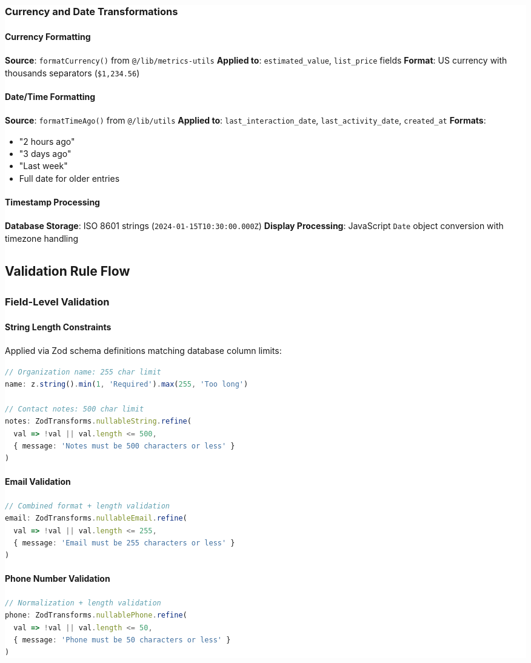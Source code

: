 ### Currency and Date Transformations

#### Currency Formatting
**Source**: `formatCurrency()` from `@/lib/metrics-utils`
**Applied to**: `estimated_value`, `list_price` fields
**Format**: US currency with thousands separators (`$1,234.56`)

#### Date/Time Formatting
**Source**: `formatTimeAgo()` from `@/lib/utils`
**Applied to**: `last_interaction_date`, `last_activity_date`, `created_at`
**Formats**:
- "2 hours ago"
- "3 days ago"
- "Last week"
- Full date for older entries

#### Timestamp Processing
**Database Storage**: ISO 8601 strings (`2024-01-15T10:30:00.000Z`)
**Display Processing**: JavaScript `Date` object conversion with timezone handling

## Validation Rule Flow

### Field-Level Validation

#### String Length Constraints
Applied via Zod schema definitions matching database column limits:
```typescript
// Organization name: 255 char limit
name: z.string().min(1, 'Required').max(255, 'Too long')

// Contact notes: 500 char limit
notes: ZodTransforms.nullableString.refine(
  val => !val || val.length <= 500,
  { message: 'Notes must be 500 characters or less' }
)
```

#### Email Validation
```typescript
// Combined format + length validation
email: ZodTransforms.nullableEmail.refine(
  val => !val || val.length <= 255,
  { message: 'Email must be 255 characters or less' }
)
```

#### Phone Number Validation
```typescript
// Normalization + length validation
phone: ZodTransforms.nullablePhone.refine(
  val => !val || val.length <= 50,
  { message: 'Phone must be 50 characters or less' }
)
```
